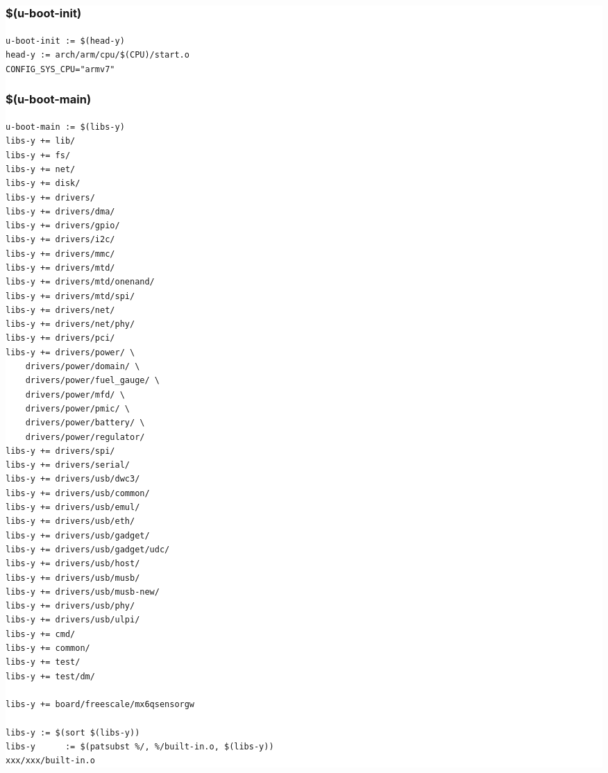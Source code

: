```
```

### $(u-boot-init)
```
u-boot-init := $(head-y)
head-y := arch/arm/cpu/$(CPU)/start.o
CONFIG_SYS_CPU="armv7"  
```

###  $(u-boot-main) 
```
u-boot-main := $(libs-y)
libs-y += lib/
libs-y += fs/
libs-y += net/
libs-y += disk/
libs-y += drivers/
libs-y += drivers/dma/
libs-y += drivers/gpio/
libs-y += drivers/i2c/
libs-y += drivers/mmc/
libs-y += drivers/mtd/
libs-y += drivers/mtd/onenand/
libs-y += drivers/mtd/spi/
libs-y += drivers/net/
libs-y += drivers/net/phy/
libs-y += drivers/pci/
libs-y += drivers/power/ \
	drivers/power/domain/ \
	drivers/power/fuel_gauge/ \
	drivers/power/mfd/ \
	drivers/power/pmic/ \
	drivers/power/battery/ \
	drivers/power/regulator/
libs-y += drivers/spi/
libs-y += drivers/serial/
libs-y += drivers/usb/dwc3/
libs-y += drivers/usb/common/
libs-y += drivers/usb/emul/
libs-y += drivers/usb/eth/
libs-y += drivers/usb/gadget/
libs-y += drivers/usb/gadget/udc/
libs-y += drivers/usb/host/
libs-y += drivers/usb/musb/
libs-y += drivers/usb/musb-new/
libs-y += drivers/usb/phy/
libs-y += drivers/usb/ulpi/
libs-y += cmd/
libs-y += common/
libs-y += test/
libs-y += test/dm/

libs-y += board/freescale/mx6qsensorgw

libs-y := $(sort $(libs-y))
libs-y		:= $(patsubst %/, %/built-in.o, $(libs-y))
xxx/xxx/built-in.o
```
